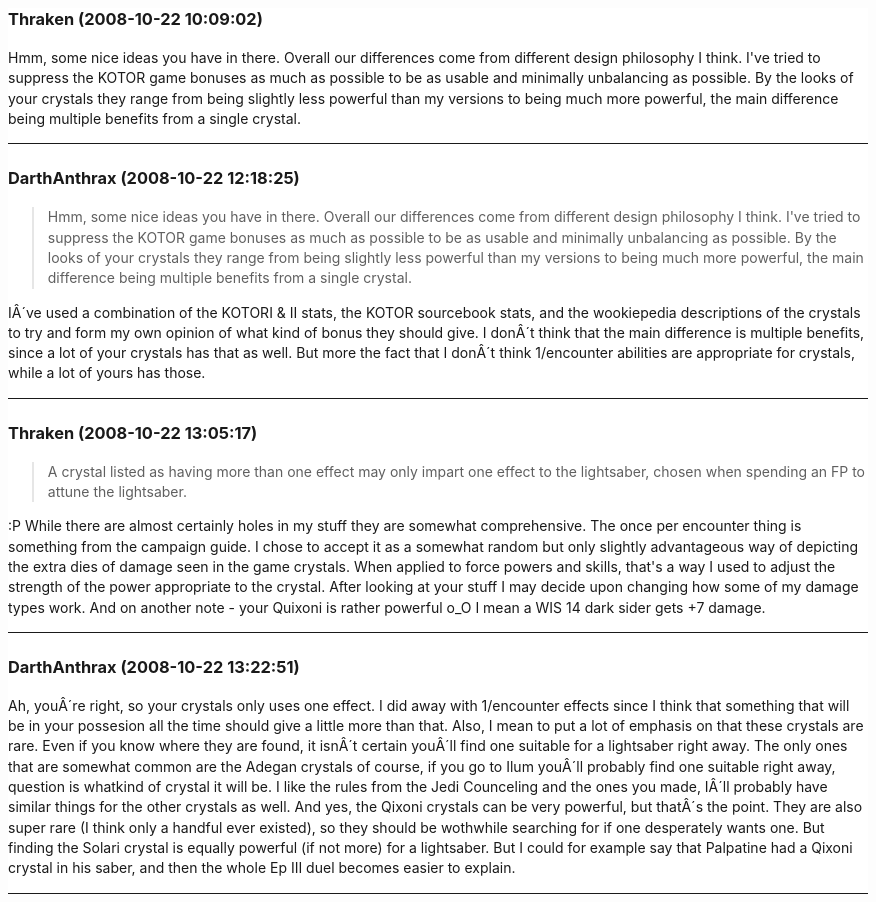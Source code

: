 ### **Thraken** (2008-10-22 10:09:02)

Hmm, some nice ideas you have in there. Overall our differences come from different design philosophy I think.
I've tried to suppress the KOTOR game bonuses as much as possible to be as usable and minimally unbalancing as possible. By the looks of your crystals they range from being slightly less powerful than my versions to being much more powerful, the main difference being multiple benefits from a single crystal.

---

### **DarthAnthrax** (2008-10-22 12:18:25)

> Hmm, some nice ideas you have in there. Overall our differences come from different design philosophy I think.
> I&#39;ve tried to suppress the KOTOR game bonuses as much as possible to be as usable and minimally unbalancing as possible. By the looks of your crystals they range from being slightly less powerful than my versions to being much more powerful, the main difference being multiple benefits from a single crystal.

IÂ´ve used a combination of the KOTORI & II stats, the KOTOR sourcebook stats, and the wookiepedia descriptions of the crystals to try and form my own opinion of what kind of bonus they should give.
I donÂ´t think that the main difference is multiple benefits, since a lot of your crystals has that as well. But more the fact that I donÂ´t think 1/encounter abilities are appropriate for crystals, while a lot of yours has those.

---

### **Thraken** (2008-10-22 13:05:17)

> A crystal listed as having more than one effect may only impart one effect to the lightsaber, chosen when spending an FP to attune the lightsaber.

:P While there are almost certainly holes in my stuff they are somewhat comprehensive.
The once per encounter thing is something from the campaign guide. I chose to accept it as a somewhat random but only slightly advantageous way of depicting the extra dies of damage seen in the game crystals. When applied to force powers and skills, that's a way I used to adjust the strength of the power appropriate to the crystal.
After looking at your stuff I may decide upon changing how some of my damage types work. And on another note - your Quixoni is rather powerful o_O I mean a WIS 14 dark sider gets +7 damage.

---

### **DarthAnthrax** (2008-10-22 13:22:51)

Ah, youÂ´re right, so your crystals only uses one effect.
I did away with 1/encounter effects since I think that something that will be in your possesion all the time should give a little more than that. Also, I mean to put a lot of emphasis on that these crystals are rare. Even if you know where they are found, it isnÂ´t certain youÂ´ll find one suitable for a lightsaber right away. The only ones that are somewhat common are the Adegan crystals of course, if you go to Ilum youÂ´ll probably find one suitable right away, question is whatkind of crystal it will be. I like the rules from the Jedi Counceling and the ones you made, IÂ´ll probably have similar things for the other crystals as well.
And yes, the Qixoni crystals can be very powerful, but thatÂ´s the point. They are also super rare (I think only a handful ever existed), so they should be wothwhile searching for if one desperately wants one. But finding the Solari crystal is equally powerful (if not more) for a lightsaber. But I could for example say that Palpatine had a Qixoni crystal in his saber, and then the whole Ep III duel becomes easier to explain.

---